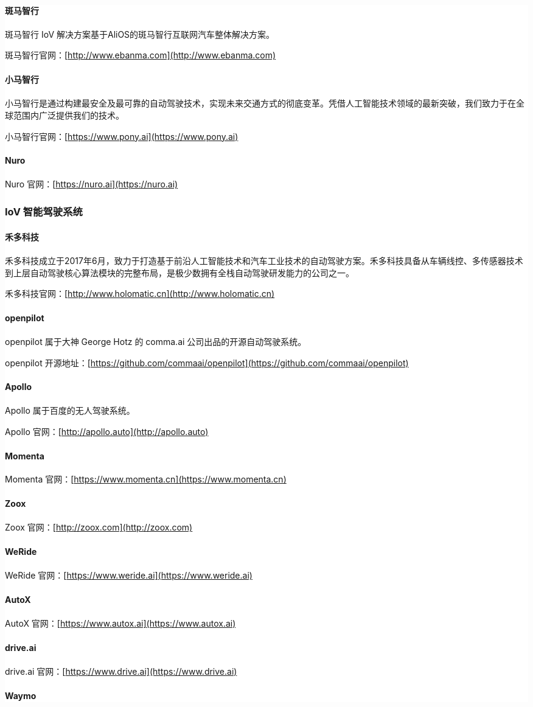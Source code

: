 #### 斑马智行

斑马智行 IoV 解决方案基于AliOS的斑马智行互联网汽车整体解决方案。

斑马智行官网：[http://www.ebanma.com](http://www.ebanma.com)

#### 小马智行

小马智行是通过构建最安全及最可靠的自动驾驶技术，实现未来交通方式的彻底变革。凭借人工智能技术领域的最新突破，我们致力于在全球范围内广泛提供我们的技术。

小马智行官网：[https://www.pony.ai](https://www.pony.ai)

#### Nuro

Nuro 官网：[https://nuro.ai](https://nuro.ai)

### IoV 智能驾驶系统

#### 禾多科技

禾多科技成立于2017年6月，致力于打造基于前沿人工智能技术和汽车工业技术的自动驾驶方案。禾多科技具备从车辆线控、多传感器技术到上层自动驾驶核心算法模块的完整布局，是极少数拥有全栈自动驾驶研发能力的公司之一。

禾多科技官网：[http://www.holomatic.cn](http://www.holomatic.cn)

#### openpilot

openpilot 属于大神 George Hotz 的 comma.ai 公司出品的开源自动驾驶系统。

openpilot 开源地址：[https://github.com/commaai/openpilot](https://github.com/commaai/openpilot)

#### Apollo

Apollo 属于百度的无人驾驶系统。

Apollo 官网：[http://apollo.auto](http://apollo.auto)

#### Momenta

Momenta 官网：[https://www.momenta.cn](https://www.momenta.cn)

#### Zoox

Zoox 官网：[http://zoox.com](http://zoox.com) 

#### WeRide

WeRide 官网：[https://www.weride.ai](https://www.weride.ai)

#### AutoX

AutoX 官网：[https://www.autox.ai](https://www.autox.ai)

#### drive.ai

drive.ai 官网：[https://www.drive.ai](https://www.drive.ai)

#### Waymo
